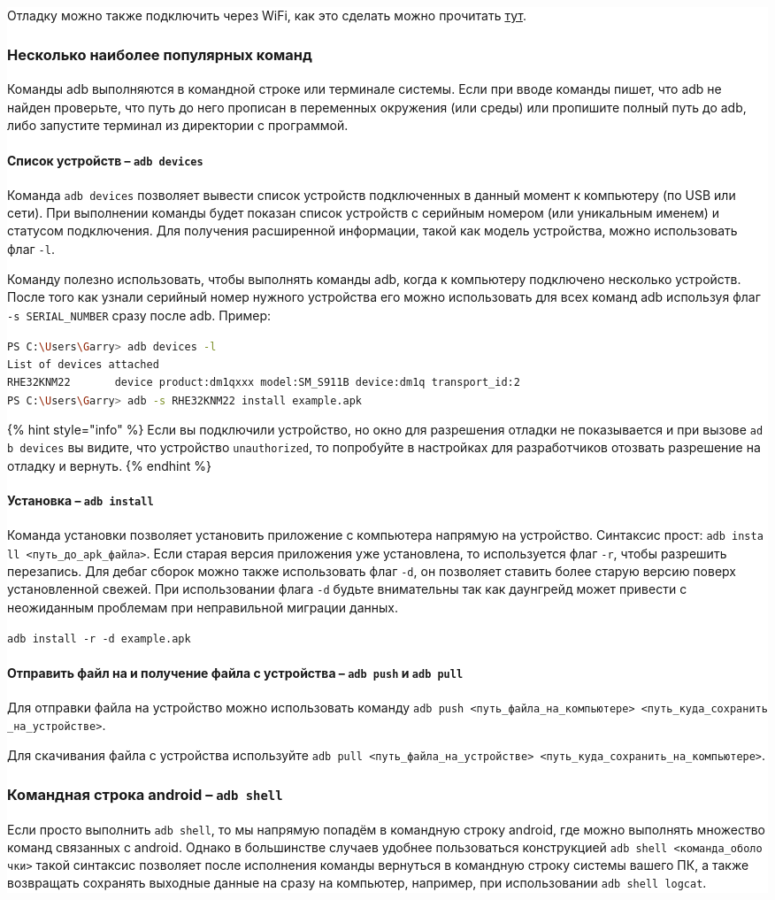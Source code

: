 Отладку можно также подключить через WiFi, как это сделать можно прочитать [тут](https://developer.android.com/tools/adb?hl=ru#connect-to-a-device-over-wi-fi).

### Несколько наиболее популярных команд

Команды adb выполняются в командной строке или терминале системы. Если при вводе команды пишет, что adb не найден проверьте, что путь до него прописан в переменных окружения (или среды) или пропишите полный путь до adb, либо запустите терминал из директории с программой.

#### Список устройств – `adb devices`

Команда `adb devices` позволяет вывести список устройств подключенных в данный момент к компьютеру (по USB или сети). При выполнении команды будет показан список устройств с серийным номером (или уникальным именем) и статусом подключения. Для получения расширенной информации, такой как модель устройства, можно использовать флаг `-l`.

Команду полезно использовать, чтобы выполнять команды adb, когда к компьютеру подключено несколько устройств. После того как узнали серийный номер нужного устройства его можно использовать для всех команд adb используя флаг `-s SERIAL_NUMBER` сразу после adb. Пример:&#x20;

```bash
PS C:\Users\Garry> adb devices -l
List of devices attached
RHE32KNM22       device product:dm1qxxx model:SM_S911B device:dm1q transport_id:2
PS C:\Users\Garry> adb -s RHE32KNM22 install example.apk
```

{% hint style="info" %}
Если вы подключили устройство, но окно для разрешения отладки не показывается и при вызове `adb devices` вы видите, что устройство `unauthorized`, то попробуйте в настройках для разработчиков отозвать разрешение на отладку и вернуть.
{% endhint %}

#### Установка – `adb install`

Команда установки позволяет установить приложение с компьютера напрямую на устройство. Синтаксис прост: `adb install <путь_до_apk_файла>`. Если старая версия приложения уже установлена, то используется флаг `-r`, чтобы разрешить перезапись. Для дебаг сборок можно также использовать флаг `-d`, он позволяет ставить более старую версию поверх установленной свежей. При использовании флага `-d` будьте внимательны так как даунгрейд может привести с неожиданным проблемам при неправильной миграции данных.&#x20;

`adb install -r -d example.apk`

#### Отправить файл на и получение файла с устройства – `adb push` и `adb pull`

Для отправки файла на устройство можно использовать команду `adb push <путь_файла_на_компьютере> <путь_куда_сохранить_на_устройстве>`.

Для скачивания файла с устройства используйте `adb pull <путь_файла_на_устройстве> <путь_куда_сохранить_на_компьютере>`.

### Командная строка  android – `adb shell`

Если просто выполнить `adb shell`,  то мы напрямую попадём в командную строку android, где можно выполнять множество команд связанных с android. Однако в большинстве случаев удобнее пользоваться конструкцией `adb shell <команда_оболочки>` такой синтаксис позволяет после исполнения команды вернуться в командную строку системы вашего ПК, а также возвращать сохранять выходные данные на сразу на компьютер, например, при использовании `adb shell logcat`.

